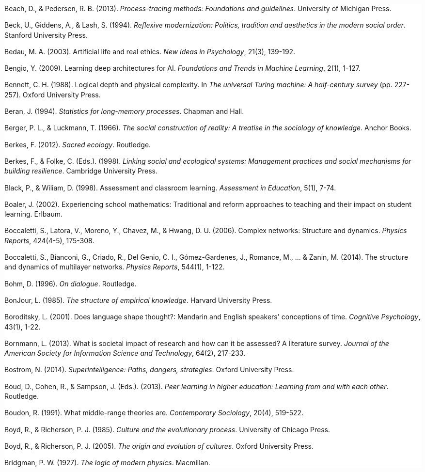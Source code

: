 Beach, D., & Pedersen, R. B. (2013). *Process-tracing methods: Foundations and guidelines*. University of Michigan Press.

Beck, U., Giddens, A., & Lash, S. (1994). *Reflexive modernization: Politics, tradition and aesthetics in the modern social order*. Stanford University Press.

Bedau, M. A. (2003). Artificial life and real ethics. *New Ideas in Psychology*, 21(3), 139-192.

Bengio, Y. (2009). Learning deep architectures for AI. *Foundations and Trends in Machine Learning*, 2(1), 1-127.

Bennett, C. H. (1988). Logical depth and physical complexity. In *The universal Turing machine: A half-century survey* (pp. 227-257). Oxford University Press.

Beran, J. (1994). *Statistics for long-memory processes*. Chapman and Hall.

Berger, P. L., & Luckmann, T. (1966). *The social construction of reality: A treatise in the sociology of knowledge*. Anchor Books.

Berkes, F. (2012). *Sacred ecology*. Routledge.

Berkes, F., & Folke, C. (Eds.). (1998). *Linking social and ecological systems: Management practices and social mechanisms for building resilience*. Cambridge University Press.

Black, P., & Wiliam, D. (1998). Assessment and classroom learning. *Assessment in Education*, 5(1), 7-74.

Boaler, J. (2002). Experiencing school mathematics: Traditional and reform approaches to teaching and their impact on student learning. Erlbaum.

Boccaletti, S., Latora, V., Moreno, Y., Chavez, M., & Hwang, D. U. (2006). Complex networks: Structure and dynamics. *Physics Reports*, 424(4-5), 175-308.

Boccaletti, S., Bianconi, G., Criado, R., Del Genio, C. I., Gómez-Gardenes, J., Romance, M., ... & Zanin, M. (2014). The structure and dynamics of multilayer networks. *Physics Reports*, 544(1), 1-122.

Bohm, D. (1996). *On dialogue*. Routledge.

BonJour, L. (1985). *The structure of empirical knowledge*. Harvard University Press.

Boroditsky, L. (2001). Does language shape thought?: Mandarin and English speakers' conceptions of time. *Cognitive Psychology*, 43(1), 1-22.

Bornmann, L. (2013). What is societal impact of research and how can it be assessed? A literature survey. *Journal of the American Society for Information Science and Technology*, 64(2), 217-233.

Bostrom, N. (2014). *Superintelligence: Paths, dangers, strategies*. Oxford University Press.

Boud, D., Cohen, R., & Sampson, J. (Eds.). (2013). *Peer learning in higher education: Learning from and with each other*. Routledge.

Boudon, R. (1991). What middle-range theories are. *Contemporary Sociology*, 20(4), 519-522.

Boyd, R., & Richerson, P. J. (1985). *Culture and the evolutionary process*. University of Chicago Press.

Boyd, R., & Richerson, P. J. (2005). *The origin and evolution of cultures*. Oxford University Press.

Bridgman, P. W. (1927). *The logic of modern physics*. Macmillan.
